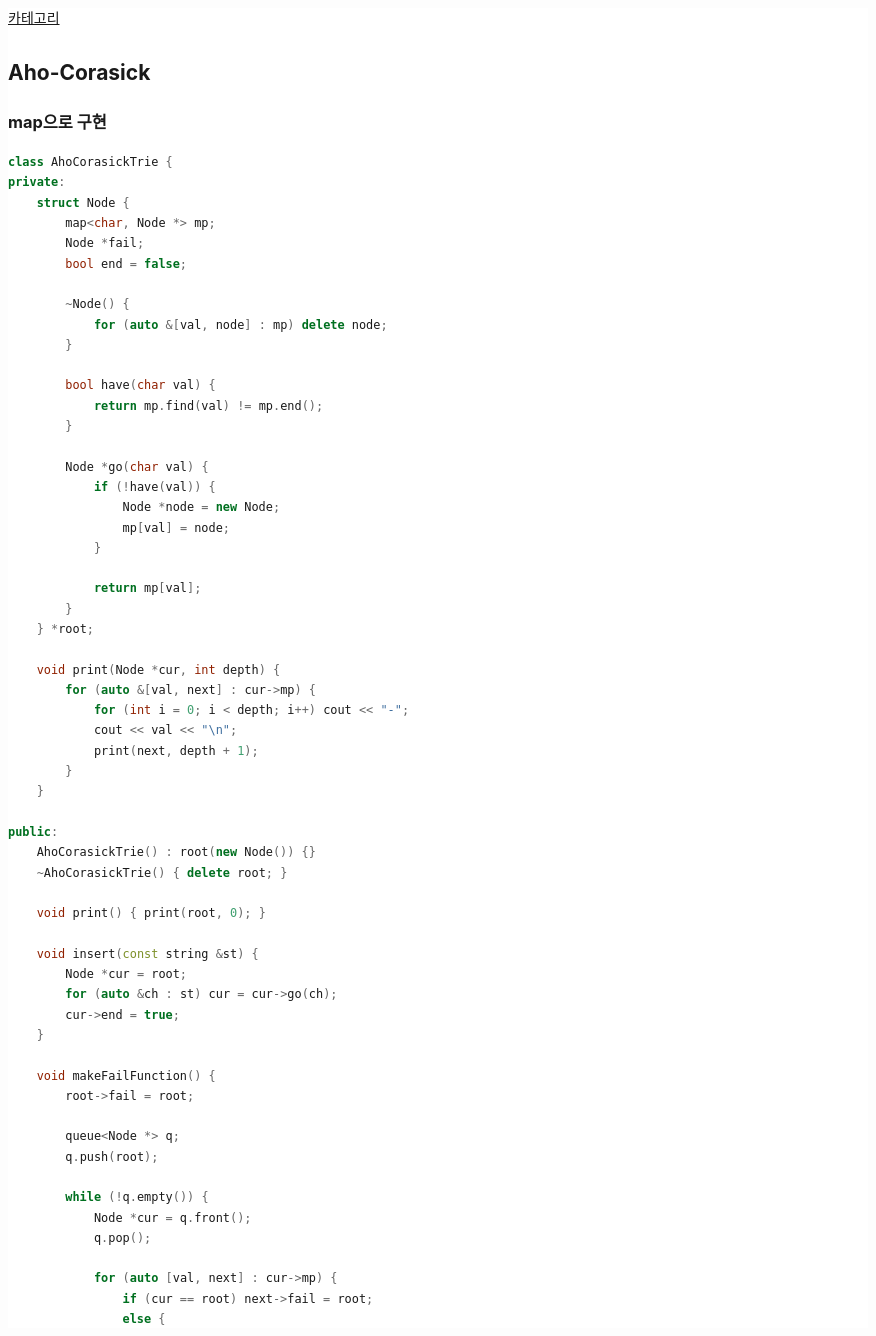 [카테고리](/README.md)
## Aho-Corasick
### map으로 구현
```cpp
class AhoCorasickTrie {
private:
    struct Node {
        map<char, Node *> mp;
        Node *fail;
        bool end = false;

        ~Node() {
            for (auto &[val, node] : mp) delete node;
        }

        bool have(char val) {
            return mp.find(val) != mp.end();
        }

        Node *go(char val) {
            if (!have(val)) {
                Node *node = new Node;
                mp[val] = node;
            }

            return mp[val];
        }
    } *root;

    void print(Node *cur, int depth) {
        for (auto &[val, next] : cur->mp) {
            for (int i = 0; i < depth; i++) cout << "-";
            cout << val << "\n";
            print(next, depth + 1);
        }
    }

public:
    AhoCorasickTrie() : root(new Node()) {}
    ~AhoCorasickTrie() { delete root; }

    void print() { print(root, 0); }

    void insert(const string &st) {
        Node *cur = root;
        for (auto &ch : st) cur = cur->go(ch);
        cur->end = true;
    }

    void makeFailFunction() {
        root->fail = root;

        queue<Node *> q;
        q.push(root);

        while (!q.empty()) {
            Node *cur = q.front();
            q.pop();

            for (auto [val, next] : cur->mp) {
                if (cur == root) next->fail = root;
                else {
```